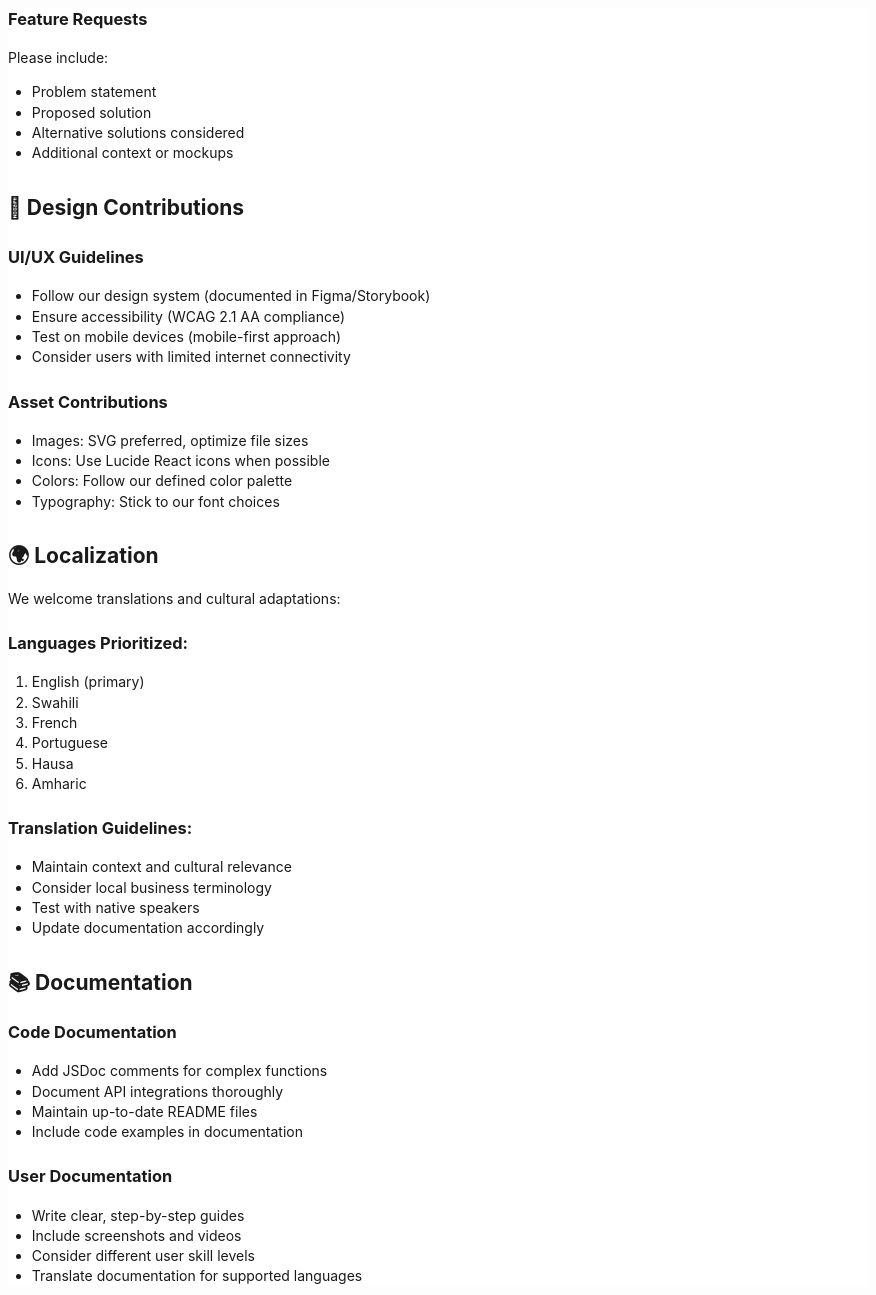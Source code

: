 ### Feature Requests
Please include:
- Problem statement
- Proposed solution
- Alternative solutions considered
- Additional context or mockups

## 🎨 Design Contributions

### UI/UX Guidelines
- Follow our design system (documented in Figma/Storybook)
- Ensure accessibility (WCAG 2.1 AA compliance)
- Test on mobile devices (mobile-first approach)
- Consider users with limited internet connectivity

### Asset Contributions
- Images: SVG preferred, optimize file sizes
- Icons: Use Lucide React icons when possible
- Colors: Follow our defined color palette
- Typography: Stick to our font choices

## 🌍 Localization

We welcome translations and cultural adaptations:

### Languages Prioritized:
1. English (primary)
2. Swahili
3. French
4. Portuguese
5. Hausa
6. Amharic

### Translation Guidelines:
- Maintain context and cultural relevance
- Consider local business terminology
- Test with native speakers
- Update documentation accordingly

## 📚 Documentation

### Code Documentation
- Add JSDoc comments for complex functions
- Document API integrations thoroughly
- Maintain up-to-date README files
- Include code examples in documentation

### User Documentation
- Write clear, step-by-step guides
- Include screenshots and videos
- Consider different user skill levels
- Translate documentation for supported languages
